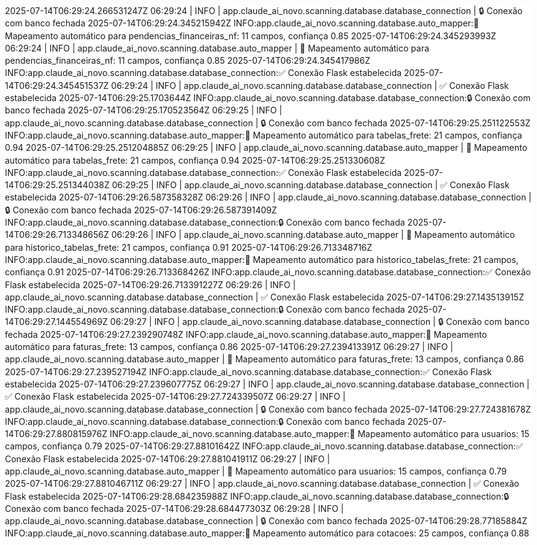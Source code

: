 2025-07-14T06:29:24.266531247Z 06:29:24 | INFO     | app.claude_ai_novo.scanning.database.database_connection | 🔒 Conexão com banco fechada
2025-07-14T06:29:24.345215942Z INFO:app.claude_ai_novo.scanning.database.auto_mapper:🎯 Mapeamento automático para pendencias_financeiras_nf: 11 campos, confiança 0.85
2025-07-14T06:29:24.345293993Z 06:29:24 | INFO     | app.claude_ai_novo.scanning.database.auto_mapper | 🎯 Mapeamento automático para pendencias_financeiras_nf: 11 campos, confiança 0.85
2025-07-14T06:29:24.345417986Z INFO:app.claude_ai_novo.scanning.database.database_connection:✅ Conexão Flask estabelecida
2025-07-14T06:29:24.345451537Z 06:29:24 | INFO     | app.claude_ai_novo.scanning.database.database_connection | ✅ Conexão Flask estabelecida
2025-07-14T06:29:25.1703644Z INFO:app.claude_ai_novo.scanning.database.database_connection:🔒 Conexão com banco fechada
2025-07-14T06:29:25.170523564Z 06:29:25 | INFO     | app.claude_ai_novo.scanning.database.database_connection | 🔒 Conexão com banco fechada
2025-07-14T06:29:25.251122553Z INFO:app.claude_ai_novo.scanning.database.auto_mapper:🎯 Mapeamento automático para tabelas_frete: 21 campos, confiança 0.94
2025-07-14T06:29:25.251204885Z 06:29:25 | INFO     | app.claude_ai_novo.scanning.database.auto_mapper | 🎯 Mapeamento automático para tabelas_frete: 21 campos, confiança 0.94
2025-07-14T06:29:25.251330608Z INFO:app.claude_ai_novo.scanning.database.database_connection:✅ Conexão Flask estabelecida
2025-07-14T06:29:25.251344038Z 06:29:25 | INFO     | app.claude_ai_novo.scanning.database.database_connection | ✅ Conexão Flask estabelecida
2025-07-14T06:29:26.587358328Z 06:29:26 | INFO     | app.claude_ai_novo.scanning.database.database_connection | 🔒 Conexão com banco fechada
2025-07-14T06:29:26.587391409Z INFO:app.claude_ai_novo.scanning.database.database_connection:🔒 Conexão com banco fechada
2025-07-14T06:29:26.713348656Z 06:29:26 | INFO     | app.claude_ai_novo.scanning.database.auto_mapper | 🎯 Mapeamento automático para historico_tabelas_frete: 21 campos, confiança 0.91
2025-07-14T06:29:26.713348716Z INFO:app.claude_ai_novo.scanning.database.auto_mapper:🎯 Mapeamento automático para historico_tabelas_frete: 21 campos, confiança 0.91
2025-07-14T06:29:26.713368426Z INFO:app.claude_ai_novo.scanning.database.database_connection:✅ Conexão Flask estabelecida
2025-07-14T06:29:26.713391227Z 06:29:26 | INFO     | app.claude_ai_novo.scanning.database.database_connection | ✅ Conexão Flask estabelecida
2025-07-14T06:29:27.143513915Z INFO:app.claude_ai_novo.scanning.database.database_connection:🔒 Conexão com banco fechada
2025-07-14T06:29:27.144554969Z 06:29:27 | INFO     | app.claude_ai_novo.scanning.database.database_connection | 🔒 Conexão com banco fechada
2025-07-14T06:29:27.239290748Z INFO:app.claude_ai_novo.scanning.database.auto_mapper:🎯 Mapeamento automático para faturas_frete: 13 campos, confiança 0.86
2025-07-14T06:29:27.239413391Z 06:29:27 | INFO     | app.claude_ai_novo.scanning.database.auto_mapper | 🎯 Mapeamento automático para faturas_frete: 13 campos, confiança 0.86
2025-07-14T06:29:27.239527194Z INFO:app.claude_ai_novo.scanning.database.database_connection:✅ Conexão Flask estabelecida
2025-07-14T06:29:27.239607775Z 06:29:27 | INFO     | app.claude_ai_novo.scanning.database.database_connection | ✅ Conexão Flask estabelecida
2025-07-14T06:29:27.724339507Z 06:29:27 | INFO     | app.claude_ai_novo.scanning.database.database_connection | 🔒 Conexão com banco fechada
2025-07-14T06:29:27.724381678Z INFO:app.claude_ai_novo.scanning.database.database_connection:🔒 Conexão com banco fechada
2025-07-14T06:29:27.880815976Z INFO:app.claude_ai_novo.scanning.database.auto_mapper:🎯 Mapeamento automático para usuarios: 15 campos, confiança 0.79
2025-07-14T06:29:27.88101642Z INFO:app.claude_ai_novo.scanning.database.database_connection:✅ Conexão Flask estabelecida
2025-07-14T06:29:27.881041911Z 06:29:27 | INFO     | app.claude_ai_novo.scanning.database.auto_mapper | 🎯 Mapeamento automático para usuarios: 15 campos, confiança 0.79
2025-07-14T06:29:27.881046711Z 06:29:27 | INFO     | app.claude_ai_novo.scanning.database.database_connection | ✅ Conexão Flask estabelecida
2025-07-14T06:29:28.684235988Z INFO:app.claude_ai_novo.scanning.database.database_connection:🔒 Conexão com banco fechada
2025-07-14T06:29:28.684477303Z 06:29:28 | INFO     | app.claude_ai_novo.scanning.database.database_connection | 🔒 Conexão com banco fechada
2025-07-14T06:29:28.77185884Z INFO:app.claude_ai_novo.scanning.database.auto_mapper:🎯 Mapeamento automático para cotacoes: 25 campos, confiança 0.88